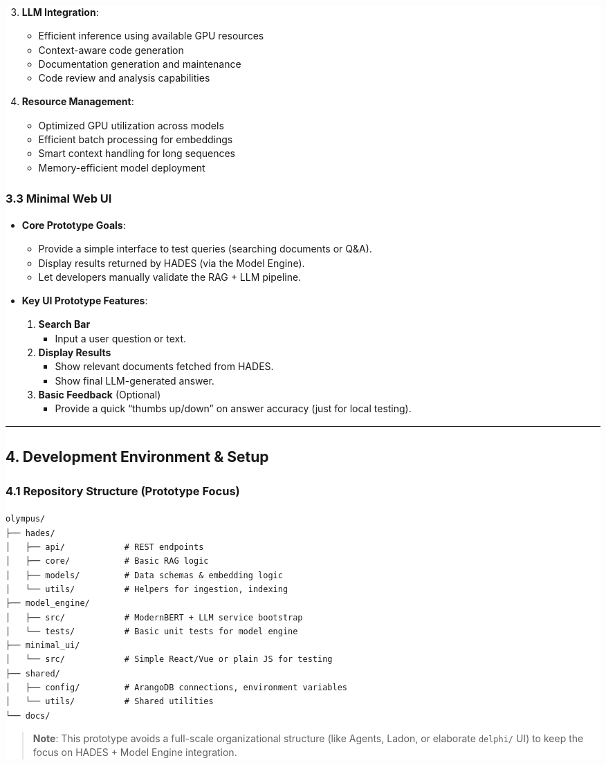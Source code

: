   3. **LLM Integration**:
     - Efficient inference using available GPU resources
     - Context-aware code generation
     - Documentation generation and maintenance
     - Code review and analysis capabilities

  4. **Resource Management**:
     - Optimized GPU utilization across models
     - Efficient batch processing for embeddings
     - Smart context handling for long sequences
     - Memory-efficient model deployment

### **3.3 Minimal Web UI**

- **Core Prototype Goals**:
  - Provide a simple interface to test queries (searching documents or Q&A).
  - Display results returned by HADES (via the Model Engine).
  - Let developers manually validate the RAG + LLM pipeline.

- **Key UI Prototype Features**:
  1. **Search Bar**  
     - Input a user question or text.
  2. **Display Results**  
     - Show relevant documents fetched from HADES.
     - Show final LLM-generated answer.
  3. **Basic Feedback** (Optional)  
     - Provide a quick “thumbs up/down” on answer accuracy (just for local testing).

---

## **4. Development Environment & Setup**

### **4.1 Repository Structure (Prototype Focus)**

```test
olympus/
├── hades/
│   ├── api/            # REST endpoints
│   ├── core/           # Basic RAG logic
│   ├── models/         # Data schemas & embedding logic
│   └── utils/          # Helpers for ingestion, indexing
├── model_engine/
│   ├── src/            # ModernBERT + LLM service bootstrap
│   └── tests/          # Basic unit tests for model engine
├── minimal_ui/
│   └── src/            # Simple React/Vue or plain JS for testing
├── shared/
│   ├── config/         # ArangoDB connections, environment variables
│   └── utils/          # Shared utilities
└── docs/
```

> **Note**: This prototype avoids a full-scale organizational structure (like Agents, Ladon, or elaborate `delphi/` UI) to keep the focus on HADES + Model Engine integration.
